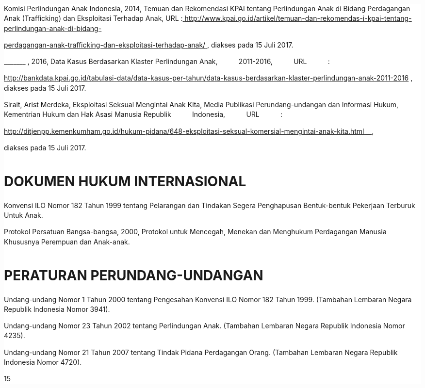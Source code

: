 <p><span class="font6">Komisi Perlindungan Anak Indonesia, 2014, Temuan dan Rekomendasi KPAI tentang Perlindungan Anak di Bidang Perdagangan Anak (Trafficking) dan Eksploitasi Terhadap Anak, URL :</span><a href="http://www.kpai.go.id/artikel/temuan-dan-rekomendas-i-kpai-tentang-perlindungan-anak-di-bidang-perdagangan-anak-trafficking-dan-eksploitasi-terhadap-anak/"><span class="font6"> </span><span class="font6" style="text-decoration:underline;">http://www.kpai.go.id/artikel/temuan-dan-</span></a><span class="font6" style="text-decoration:underline;"></span><a href="http://www.kpai.go.id/artikel/temuan-dan-rekomendas-i-kpai-tentang-perlindungan-anak-di-bidang-perdagangan-anak-trafficking-dan-eksploitasi-terhadap-anak/"><span class="font6" style="text-decoration:underline;">rekomendas-i-kpai-tentang-perlindungan-anak-di-bidang-</span></a></p>
<p><a href="http://www.kpai.go.id/artikel/temuan-dan-rekomendas-i-kpai-tentang-perlindungan-anak-di-bidang-perdagangan-anak-trafficking-dan-eksploitasi-terhadap-anak/"><span class="font6" style="text-decoration:underline;">perdagangan-anak-trafficking-dan-eksploitasi-terhadap-</span></a><span class="font6" style="text-decoration:underline;"></span><a href="http://www.kpai.go.id/artikel/temuan-dan-rekomendas-i-kpai-tentang-perlindungan-anak-di-bidang-perdagangan-anak-trafficking-dan-eksploitasi-terhadap-anak/"><span class="font6" style="text-decoration:underline;">anak/</span><span class="font6"> </span></a><span class="font6">, diakses pada 15 Juli 2017.</span></p>
<p><span class="font6">_______ , 2016, Data Kasus Berdasarkan Klaster Perlindungan Anak, &nbsp;&nbsp;&nbsp;&nbsp;&nbsp;&nbsp;&nbsp;&nbsp;&nbsp;&nbsp;2011-2016, &nbsp;&nbsp;&nbsp;&nbsp;&nbsp;&nbsp;&nbsp;&nbsp;&nbsp;&nbsp;URL &nbsp;&nbsp;&nbsp;&nbsp;&nbsp;&nbsp;&nbsp;&nbsp;&nbsp;&nbsp;:</span></p>
<p><a href="http://bankdata.kpai.go.id/tabulasi-data/data-kasus-per-tahun/data-kasus-berdasarkan-klaster-perlindungan-anak-2011-2016"><span class="font6">http://bankdata.kpai.go.id/tabulasi-data/data-kasus-per-tahun/data-kasus-berdasarkan-klaster-perlindungan-anak-2011-2016</span></a><span class="font6"> , diakses pada 15 Juli 2017.</span></p>
<p><span class="font6">Sirait, Arist Merdeka, Eksploitasi Seksual Mengintai Anak Kita, Media Publikasi Perundang-undangan dan Informasi Hukum, Kementrian Hukum dan Hak Asasi Manusia Republik &nbsp;&nbsp;&nbsp;&nbsp;&nbsp;&nbsp;&nbsp;&nbsp;&nbsp;&nbsp;Indonesia, &nbsp;&nbsp;&nbsp;&nbsp;&nbsp;&nbsp;&nbsp;&nbsp;&nbsp;&nbsp;URL &nbsp;&nbsp;&nbsp;&nbsp;&nbsp;&nbsp;&nbsp;&nbsp;&nbsp;&nbsp;:</span></p>
<p><a href="http://ditjenpp.kemenkumham.go.id/hukum-pidana/648-eksploitasi-seksual-komersial-mengintai-anak-kita.html"><span class="font6" style="text-decoration:underline;">http://ditjenpp.kemenkumham.go.id/hukum-pidana/648-</span></a><span class="font6" style="text-decoration:underline;"></span><a href="http://ditjenpp.kemenkumham.go.id/hukum-pidana/648-eksploitasi-seksual-komersial-mengintai-anak-kita.html"><span class="font6" style="text-decoration:underline;">eksploitasi-seksual-komersial-mengintai-anak-kita.html</span><span class="font6"> &nbsp;&nbsp;&nbsp;</span></a><span class="font6">,</span></p>
<p><span class="font6">diakses pada 15 Juli 2017.</span></p>
<h1><a name="bookmark22"></a><span class="font6" style="font-weight:bold;"><a name="bookmark23"></a>DOKUMEN HUKUM INTERNASIONAL</span></h1>
<p><span class="font6">Konvensi ILO Nomor 182 Tahun 1999 tentang Pelarangan dan Tindakan Segera Penghapusan Bentuk-bentuk Pekerjaan Terburuk Untuk Anak.</span></p>
<p><span class="font6">Protokol Persatuan Bangsa-bangsa, 2000, Protokol untuk Mencegah, Menekan dan Menghukum Perdagangan Manusia Khususnya Perempuan dan Anak-anak.</span></p>
<h1><a name="bookmark24"></a><span class="font6" style="font-weight:bold;"><a name="bookmark25"></a>PERATURAN PERUNDANG-UNDANGAN</span></h1>
<p><span class="font6">Undang-undang Nomor 1 Tahun 2000 tentang Pengesahan Konvensi ILO Nomor 182 Tahun 1999. (Tambahan Lembaran Negara Republik Indonesia Nomor 3941).</span></p>
<p><span class="font6">Undang-undang Nomor 23 Tahun 2002 tentang Perlindungan Anak. (Tambahan Lembaran Negara Republik Indonesia Nomor 4235).</span></p>
<p><span class="font6">Undang-undang Nomor 21 Tahun 2007 tentang Tindak Pidana Perdagangan Orang. (Tambahan Lembaran Negara Republik Indonesia Nomor 4720).</span></p>
<p><span class="font5">15</span></p>